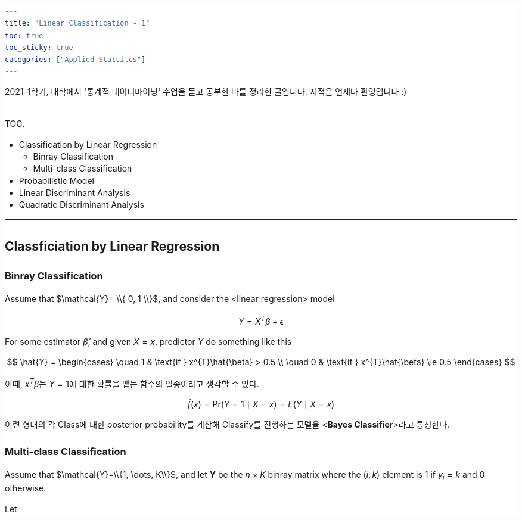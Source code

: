 ```yaml
---
title: "Linear Classification - 1"
toc: true
toc_sticky: true
categories: ["Applied Statsitcs"]
---
```



2021-1학기, 대학에서 '통계적 데이터마이닝' 수업을 듣고 공부한 바를 정리한 글입니다. 지적은 언제나 환영입니다 :)

<br><span class="statement-title">TOC.</span><br>

- Classification by Linear Regression
  - Binray Classification
  - Multi-class Classification
- Probabilistic Model
- Linear Discriminant Analysis
- Quadratic Discriminant Analysis

<hr/>

## Classficiation by Linear Regression

### Binray Classification

Assume that $\mathcal{Y}= \\{ 0, 1 \\}$, and consider the \<linear regression\> model

$$
Y = X^T \beta + \epsilon
$$

For some estimator $\hat{\beta}$, and given $X=x$, predictor $Y$ do something like this

$$
\hat{Y} = \begin{cases}
  \quad 1 & \text{if } x^{T}\hat{\beta} > 0.5 \\
  \quad 0 & \text{if } x^{T}\hat{\beta} \le 0.5
\end{cases}
$$

이때, $x^T \hat{\beta}$는 $Y=1$에 대한 확률을 뱉는 함수의 일종이라고 생각할 수 있다.

$$
\hat{f}(x) = \text{Pr}(Y = 1 \mid X = x) = E(Y \mid X = x)
$$

이련 형태의 각 Class에 대한 posterior probability를 계산해 Classify를 진행하는 모델을 \<**Bayes Classifier**\>라고 통칭한다.

### Multi-class Classification

Assume that $\mathcal{Y}=\\{1, \dots, K\\}$, and let $\mathbf{Y}$ be the $n \times K$ binray matrix where the $(i, k)$ element is $1$ if $y_i = k$ and $0$ otherwise.

Let


[^1]: 강조하지만, 반드시 이렇게 모델링할 수 있는 건 아니다. $f_k(X)$의 분포가 $N(\mu_k, \Sigma_k)$를 따른다고 '가정'했을 뿐이다! 실제 $f_k(X)$의 분포는 다를 가능성이 크다!